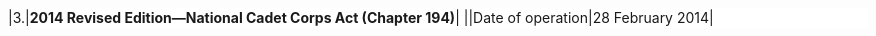 |3.|**2014 Revised Edition—National Cadet Corps Act (Chapter 194)**|
||Date of operation|28 February 2014|
